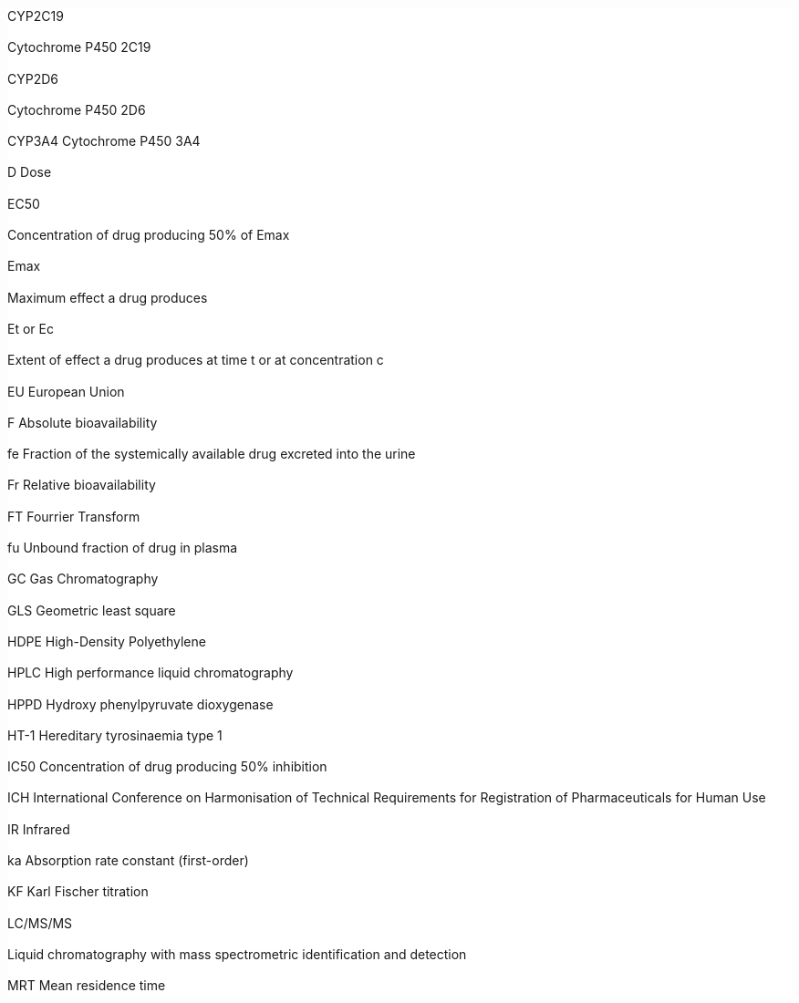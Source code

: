 CYP2C19

Cytochrome P450 2C19

CYP2D6

Cytochrome P450 2D6

CYP3A4 Cytochrome P450 3A4

D Dose

EC50

Concentration of drug producing 50% of Emax

Emax

Maximum effect a drug produces

Et or Ec

Extent of effect a drug produces at time t or at concentration c

EU European Union

F Absolute bioavailability

fe Fraction of the systemically available drug excreted into the urine

Fr Relative bioavailability

FT Fourrier Transform

fu Unbound fraction of drug in plasma

GC Gas Chromatography

GLS Geometric least square

HDPE High-Density Polyethylene

HPLC High performance liquid chromatography

HPPD Hydroxy phenylpyruvate dioxygenase

HT-1 Hereditary tyrosinaemia type 1

IC50 Concentration of drug producing 50% inhibition

ICH International Conference on Harmonisation of Technical Requirements for Registration of Pharmaceuticals for Human Use

IR Infrared

ka Absorption rate constant (first-order)

KF Karl Fischer titration

LC/MS/MS

Liquid chromatography with mass spectrometric identification and detection

MRT Mean residence time
